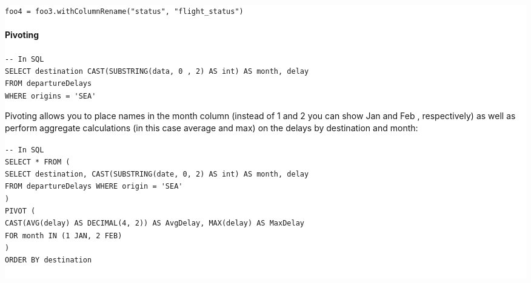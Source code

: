 ```
foo4 = foo3.withColumnRename("status", "flight_status")

```
#### Pivoting 
```
-- In SQL 
SELECT destination CAST(SUBSTRING(data, 0 , 2) AS int) AS month, delay 
FROM departureDelays
WHERE origins = 'SEA'
```
Pivoting allows you to place names in the month column (instead of 1 and 2 you can
show Jan and Feb , respectively) as well as perform aggregate calculations (in this case
average and max) on the delays by destination and month:
```
-- In SQL
SELECT * FROM (
SELECT destination, CAST(SUBSTRING(date, 0, 2) AS int) AS month, delay
FROM departureDelays WHERE origin = 'SEA'
)
PIVOT (
CAST(AVG(delay) AS DECIMAL(4, 2)) AS AvgDelay, MAX(delay) AS MaxDelay
FOR month IN (1 JAN, 2 FEB)
)
ORDER BY destination


```